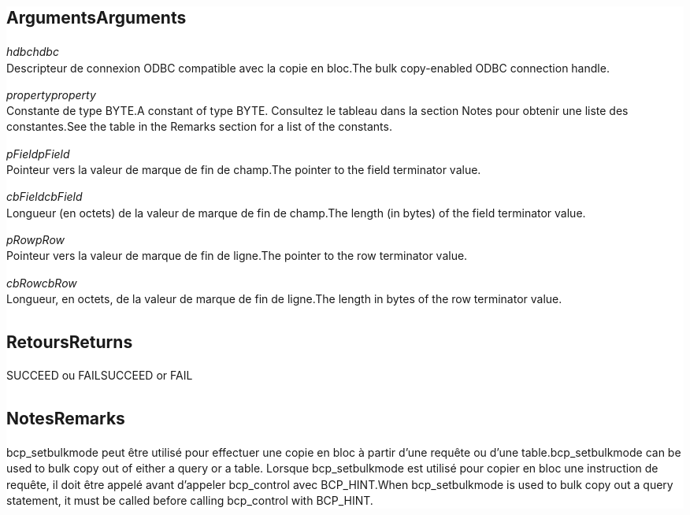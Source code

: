 ## <a name="arguments"></a><span data-ttu-id="1a037-105">Arguments</span><span class="sxs-lookup"><span data-stu-id="1a037-105">Arguments</span></span>  
 <span data-ttu-id="1a037-106">*hdbc*</span><span class="sxs-lookup"><span data-stu-id="1a037-106">*hdbc*</span></span>  
 <span data-ttu-id="1a037-107">Descripteur de connexion ODBC compatible avec la copie en bloc.</span><span class="sxs-lookup"><span data-stu-id="1a037-107">The bulk copy-enabled ODBC connection handle.</span></span>  
  
 <span data-ttu-id="1a037-108">*property*</span><span class="sxs-lookup"><span data-stu-id="1a037-108">*property*</span></span>  
 <span data-ttu-id="1a037-109">Constante de type BYTE.</span><span class="sxs-lookup"><span data-stu-id="1a037-109">A constant of type BYTE.</span></span> <span data-ttu-id="1a037-110">Consultez le tableau dans la section Notes pour obtenir une liste des constantes.</span><span class="sxs-lookup"><span data-stu-id="1a037-110">See the table in the Remarks section for a list of the constants.</span></span>  
  
 <span data-ttu-id="1a037-111">*pField*</span><span class="sxs-lookup"><span data-stu-id="1a037-111">*pField*</span></span>  
 <span data-ttu-id="1a037-112">Pointeur vers la valeur de marque de fin de champ.</span><span class="sxs-lookup"><span data-stu-id="1a037-112">The pointer to the field terminator value.</span></span>  
  
 <span data-ttu-id="1a037-113">*cbField*</span><span class="sxs-lookup"><span data-stu-id="1a037-113">*cbField*</span></span>  
 <span data-ttu-id="1a037-114">Longueur (en octets) de la valeur de marque de fin de champ.</span><span class="sxs-lookup"><span data-stu-id="1a037-114">The length (in bytes) of the field terminator value.</span></span>  
  
 <span data-ttu-id="1a037-115">*pRow*</span><span class="sxs-lookup"><span data-stu-id="1a037-115">*pRow*</span></span>  
 <span data-ttu-id="1a037-116">Pointeur vers la valeur de marque de fin de ligne.</span><span class="sxs-lookup"><span data-stu-id="1a037-116">The pointer to the row terminator value.</span></span>  
  
 <span data-ttu-id="1a037-117">*cbRow*</span><span class="sxs-lookup"><span data-stu-id="1a037-117">*cbRow*</span></span>  
 <span data-ttu-id="1a037-118">Longueur, en octets, de la valeur de marque de fin de ligne.</span><span class="sxs-lookup"><span data-stu-id="1a037-118">The length in bytes of the row terminator value.</span></span>  
  
## <a name="returns"></a><span data-ttu-id="1a037-119">Retours</span><span class="sxs-lookup"><span data-stu-id="1a037-119">Returns</span></span>  
 <span data-ttu-id="1a037-120">SUCCEED ou FAIL</span><span class="sxs-lookup"><span data-stu-id="1a037-120">SUCCEED or FAIL</span></span>  
  
## <a name="remarks"></a><span data-ttu-id="1a037-121">Notes</span><span class="sxs-lookup"><span data-stu-id="1a037-121">Remarks</span></span>  
 <span data-ttu-id="1a037-122">bcp_setbulkmode peut être utilisé pour effectuer une copie en bloc à partir d’une requête ou d’une table.</span><span class="sxs-lookup"><span data-stu-id="1a037-122">bcp_setbulkmode can be used to bulk copy out of either a query or a table.</span></span> <span data-ttu-id="1a037-123">Lorsque bcp_setbulkmode est utilisé pour copier en bloc une instruction de requête, il doit être appelé avant d’appeler bcp_control avec BCP_HINT.</span><span class="sxs-lookup"><span data-stu-id="1a037-123">When bcp_setbulkmode is used to bulk copy out a query statement, it must be called before calling bcp_control with BCP_HINT.</span></span>  
  